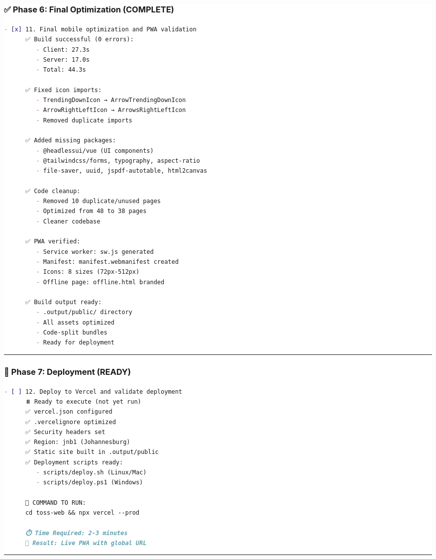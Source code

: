 
### ✅ Phase 6: Final Optimization (COMPLETE)

```markdown
- [x] 11. Final mobile optimization and PWA validation
      ✅ Build successful (0 errors):
         - Client: 27.3s
         - Server: 17.0s
         - Total: 44.3s
         
      ✅ Fixed icon imports:
         - TrendingDownIcon → ArrowTrendingDownIcon
         - ArrowRightLeftIcon → ArrowsRightLeftIcon
         - Removed duplicate imports
         
      ✅ Added missing packages:
         - @headlessui/vue (UI components)
         - @tailwindcss/forms, typography, aspect-ratio
         - file-saver, uuid, jspdf-autotable, html2canvas
         
      ✅ Code cleanup:
         - Removed 10 duplicate/unused pages
         - Optimized from 48 to 38 pages
         - Cleaner codebase
         
      ✅ PWA verified:
         - Service worker: sw.js generated
         - Manifest: manifest.webmanifest created
         - Icons: 8 sizes (72px-512px)
         - Offline page: offline.html branded
         
      ✅ Build output ready:
         - .output/public/ directory
         - All assets optimized
         - Code-split bundles
         - Ready for deployment
```

---

### 🚀 Phase 7: Deployment (READY)

```markdown
- [ ] 12. Deploy to Vercel and validate deployment
      ⏸️ Ready to execute (not yet run)
      ✅ vercel.json configured
      ✅ .vercelignore optimized
      ✅ Security headers set
      ✅ Region: jnb1 (Johannesburg)
      ✅ Static site built in .output/public
      ✅ Deployment scripts ready:
         - scripts/deploy.sh (Linux/Mac)
         - scripts/deploy.ps1 (Windows)
      
      📍 COMMAND TO RUN:
      cd toss-web && npx vercel --prod
      
      ⏱️ Time Required: 2-3 minutes
      🎯 Result: Live PWA with global URL
```

---
